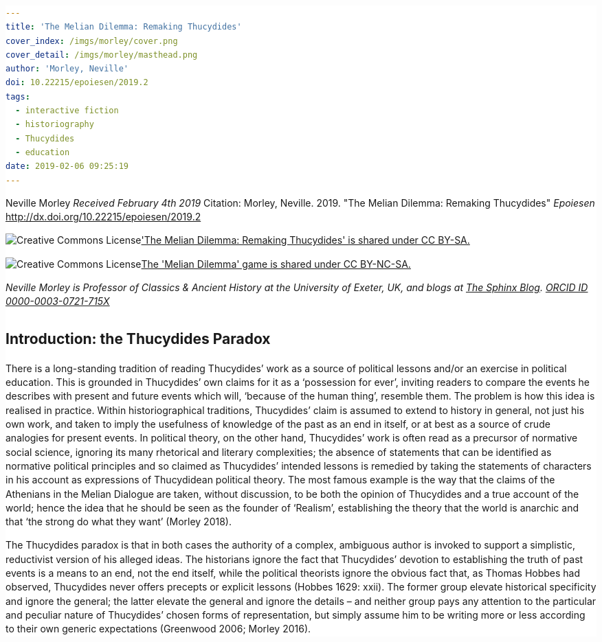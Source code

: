 ```yaml
---
title: 'The Melian Dilemma: Remaking Thucydides'
cover_index: /imgs/morley/cover.png
cover_detail: /imgs/morley/masthead.png
author: 'Morley, Neville'
doi: 10.22215/epoiesen/2019.2
tags:
  - interactive fiction
  - historiography
  - Thucydides
  - education
date: 2019-02-06 09:25:19
---
```

Neville Morley
_Received February 4th 2019_
Citation: Morley, Neville. 2019. "The Melian Dilemma: Remaking Thucydides" _Epoiesen_ http://dx.doi.org/10.22215/epoiesen/2019.2

 <a rel="license" href="http://creativecommons.org/licenses/by-sa/4.0/"><img alt="Creative Commons License" style="border-width:0" src="https://i.creativecommons.org/l/by-sa/4.0/80x15.png" align="left" />'The Melian Dilemma: Remaking Thucydides' is shared under CC BY-SA.</a><br />

 <a rel="license" href="http://creativecommons.org/licenses/by-nc-sa/4.0/"><img alt="Creative Commons License" style="border-width:0" src="https://i.creativecommons.org/l/by-nc-sa/4.0/80x15.png" align="left" />The 'Melian Dilemma' game is shared under CC BY-NC-SA.</a><br />

_Neville Morley is Professor of Classics & Ancient History at the University of Exeter, UK, and blogs at [The Sphinx Blog](http://thesphinxblog.com). [ORCID ID 0000-0003-0721-715X](https://orcid.org/0000-0003-0721-715X)_

## Introduction: the Thucydides Paradox

There is a long-standing tradition of reading Thucydides’ work as a source of political lessons and/or an exercise in political education. This is grounded in Thucydides’ own claims for it as a ‘possession for ever’, inviting readers to compare the events he describes with present and future events which will, ‘because of the human thing’, resemble them. The problem is how this idea is realised in practice. Within historiographical traditions, Thucydides’ claim is assumed to extend to history in general, not just his own work, and taken to imply the usefulness of knowledge of the past as an end in itself, or at best as a source of crude analogies for present events. In political theory, on the other hand, Thucydides’ work is often read as a precursor of normative social science, ignoring its many rhetorical and literary complexities; the absence of statements that can be identified as normative political principles and so claimed as Thucydides’ intended lessons is remedied by taking the statements of characters in his account as expressions of Thucydidean political theory. The most famous example is the way that the claims of the Athenians in the Melian Dialogue are taken, without discussion, to be both the opinion of Thucydides and a true account of the world; hence the idea that he should be seen as the founder of ‘Realism’, establishing the theory that the world is anarchic and that ‘the strong do what they want’ (Morley 2018).

The Thucydides paradox is that in both cases the authority of a complex, ambiguous author is invoked to support a simplistic, reductivist version of his alleged ideas. The historians ignore the fact that Thucydides’ devotion to establishing the truth of past events is a means to an end, not the end itself, while the political theorists ignore the obvious fact that, as Thomas Hobbes had observed, Thucydides never offers precepts or explicit lessons (Hobbes 1629: xxii). The former group elevate historical specificity and ignore the general; the latter elevate the general and ignore the details – and neither group pays any attention to the particular and peculiar nature of Thucydides’ chosen forms of representation, but simply assume him to be writing more or less according to their own generic expectations (Greenwood 2006; Morley 2016).
